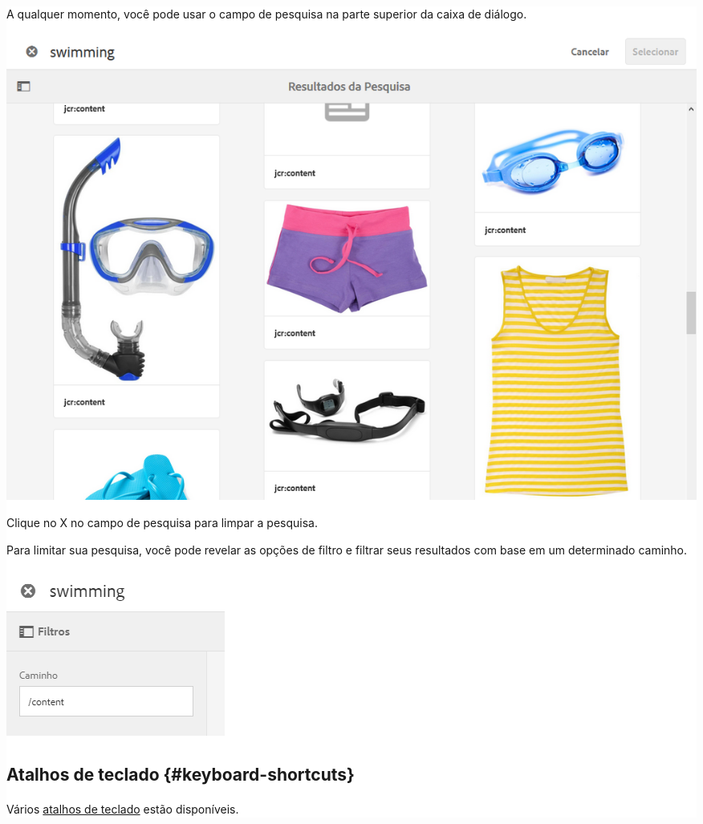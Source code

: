 A qualquer momento, você pode usar o campo de pesquisa na parte superior da caixa de diálogo.

![chlimage_1-296](assets/chlimage_1-296.png)

Clique no X no campo de pesquisa para limpar a pesquisa.

Para limitar sua pesquisa, você pode revelar as opções de filtro e filtrar seus resultados com base em um determinado caminho.

![chlimage_1-297](assets/chlimage_1-297.png)

## Atalhos de teclado {#keyboard-shortcuts}

Vários [atalhos de teclado](/help/sites-authoring/page-authoring-keyboard-shortcuts.md) estão disponíveis.
